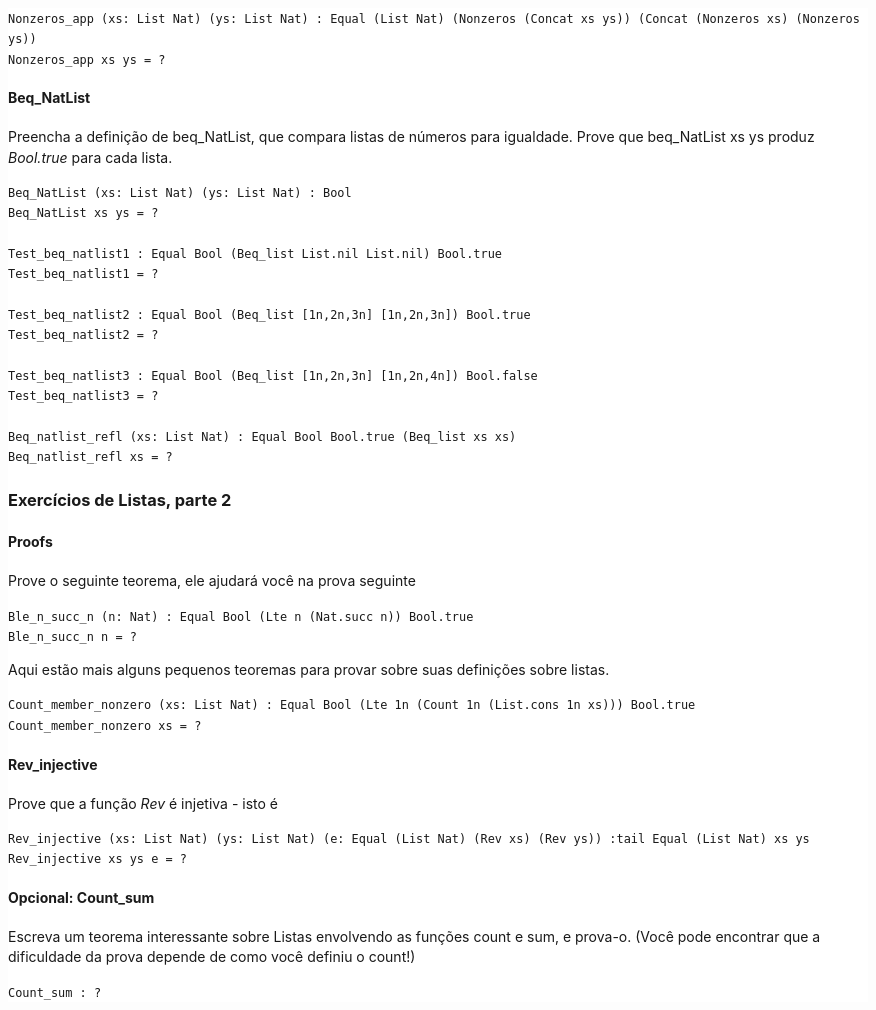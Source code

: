 ```rust,ignore
Nonzeros_app (xs: List Nat) (ys: List Nat) : Equal (List Nat) (Nonzeros (Concat xs ys)) (Concat (Nonzeros xs) (Nonzeros ys))
Nonzeros_app xs ys = ?
```

#### Beq_NatList

Preencha a definição de beq_NatList, que compara listas de números para igualdade. Prove que beq_NatList xs ys produz *Bool.true* para cada lista.

```rust,ignore
Beq_NatList (xs: List Nat) (ys: List Nat) : Bool
Beq_NatList xs ys = ? 

Test_beq_natlist1 : Equal Bool (Beq_list List.nil List.nil) Bool.true
Test_beq_natlist1 = ?

Test_beq_natlist2 : Equal Bool (Beq_list [1n,2n,3n] [1n,2n,3n]) Bool.true
Test_beq_natlist2 = ?

Test_beq_natlist3 : Equal Bool (Beq_list [1n,2n,3n] [1n,2n,4n]) Bool.false
Test_beq_natlist3 = ?

Beq_natlist_refl (xs: List Nat) : Equal Bool Bool.true (Beq_list xs xs)
Beq_natlist_refl xs = ?
```

### Exercícios de Listas, parte 2

#### Proofs

Prove o seguinte teorema, ele ajudará você na prova seguinte

```rust,ignore
Ble_n_succ_n (n: Nat) : Equal Bool (Lte n (Nat.succ n)) Bool.true
Ble_n_succ_n n = ? 
```

Aqui estão mais alguns pequenos teoremas para provar sobre suas definições sobre listas.

```rust,ignore
Count_member_nonzero (xs: List Nat) : Equal Bool (Lte 1n (Count 1n (List.cons 1n xs))) Bool.true
Count_member_nonzero xs = ?
```

#### Rev_injective

Prove que a função *Rev* é injetiva - isto é

```rust,ignore
Rev_injective (xs: List Nat) (ys: List Nat) (e: Equal (List Nat) (Rev xs) (Rev ys)) :tail Equal (List Nat) xs ys
Rev_injective xs ys e = ?  
```

#### Opcional: Count_sum

Escreva um teorema interessante sobre Listas envolvendo as funções count e sum, e prova-o. (Você pode encontrar que a dificuldade da prova depende de como você definiu o count!)

```rust,ignore
Count_sum : ?

``` 